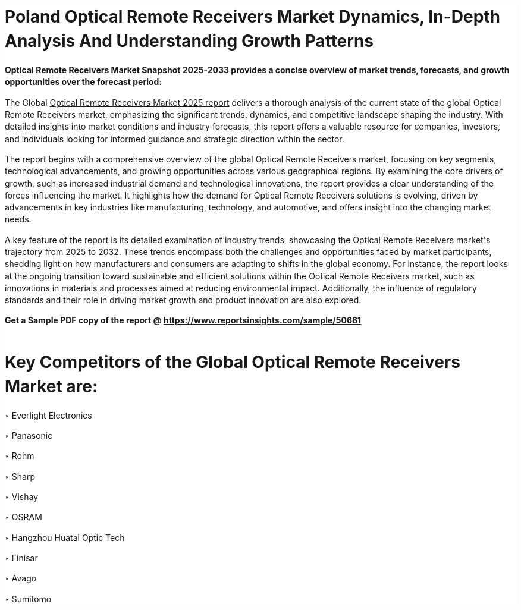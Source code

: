 # Poland Optical Remote Receivers Market Dynamics, In-Depth Analysis And Understanding Growth Patterns

<strong>Optical Remote Receivers Market Snapshot 2025-2033 provides a concise overview of market trends, forecasts, and growth opportunities over the forecast period:</strong>

 The Global <a href=https://www.reportsinsights.com/sample/50681>Optical Remote Receivers Market 2025 report</a> delivers a thorough analysis of the current state of the global Optical Remote Receivers market, emphasizing the significant trends, dynamics, and competitive landscape shaping the industry. With detailed insights into market conditions and industry forecasts, this report offers a valuable resource for companies, investors, and individuals looking for informed guidance and strategic direction within the sector.

The report begins with a comprehensive overview of the global Optical Remote Receivers market, focusing on key segments, technological advancements, and growing opportunities across various geographical regions. By examining the core drivers of growth, such as increased industrial demand and technological innovations, the report provides a clear understanding of the forces influencing the market. It highlights how the demand for Optical Remote Receivers solutions is evolving, driven by advancements in key industries like manufacturing, technology, and automotive, and offers insight into the changing market needs.

A key feature of the report is its detailed examination of industry trends, showcasing the Optical Remote Receivers market's trajectory from 2025 to 2032. These trends encompass both the challenges and opportunities faced by market participants, shedding light on how manufacturers and consumers are adapting to shifts in the global economy. For instance, the report looks at the ongoing transition toward sustainable and efficient solutions within the Optical Remote Receivers market, such as innovations in materials and processes aimed at reducing environmental impact. Additionally, the influence of regulatory standards and their role in driving market growth and product innovation are also explored.

<strong>Get a Sample PDF copy of the report @ <a href=https://www.reportsinsights.com/sample/50681>https://www.reportsinsights.com/sample/50681</a></strong>

# <strong>Key Competitors of the Global Optical Remote Receivers Market are:</strong>

‣ Everlight Electronics

‣ Panasonic

‣ Rohm

‣ Sharp

‣ Vishay

‣ OSRAM

‣ Hangzhou Huatai Optic Tech

‣ Finisar

‣ Avago

‣ Sumitomo
